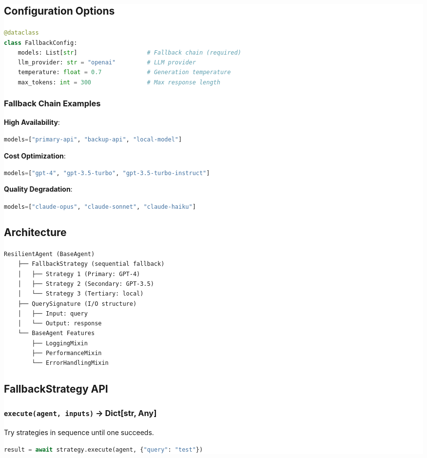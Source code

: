 ## Configuration Options

```python
@dataclass
class FallbackConfig:
    models: List[str]                    # Fallback chain (required)
    llm_provider: str = "openai"         # LLM provider
    temperature: float = 0.7             # Generation temperature
    max_tokens: int = 300                # Max response length
```

### Fallback Chain Examples

**High Availability**:
```python
models=["primary-api", "backup-api", "local-model"]
```

**Cost Optimization**:
```python
models=["gpt-4", "gpt-3.5-turbo", "gpt-3.5-turbo-instruct"]
```

**Quality Degradation**:
```python
models=["claude-opus", "claude-sonnet", "claude-haiku"]
```

## Architecture

```
ResilientAgent (BaseAgent)
    ├── FallbackStrategy (sequential fallback)
    │   ├── Strategy 1 (Primary: GPT-4)
    │   ├── Strategy 2 (Secondary: GPT-3.5)
    │   └── Strategy 3 (Tertiary: local)
    ├── QuerySignature (I/O structure)
    │   ├── Input: query
    │   └── Output: response
    └── BaseAgent Features
        ├── LoggingMixin
        ├── PerformanceMixin
        └── ErrorHandlingMixin
```

## FallbackStrategy API

### `execute(agent, inputs)` → Dict[str, Any]

Try strategies in sequence until one succeeds.

```python
result = await strategy.execute(agent, {"query": "test"})
```
